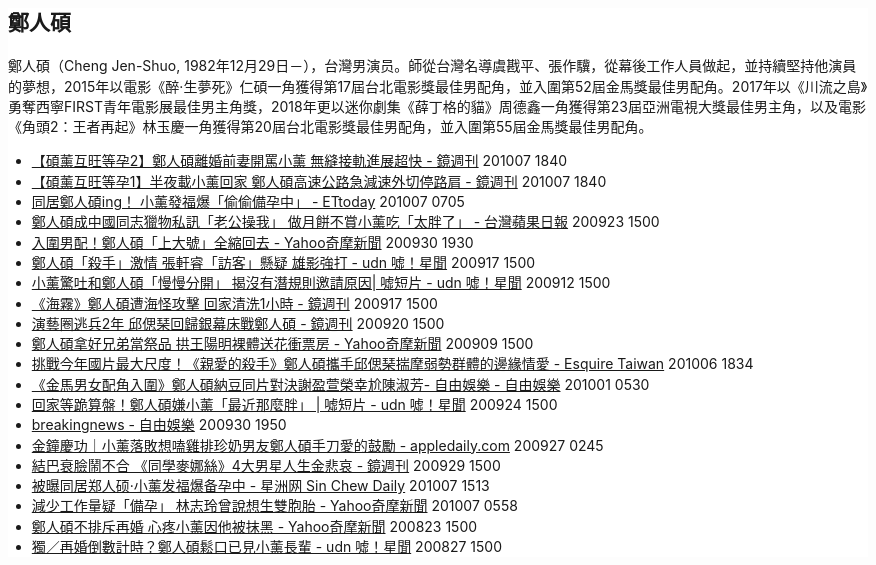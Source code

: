 ## 鄭人碩

鄭人碩（Cheng Jen-Shuo, 1982年12月29日－），台灣男演员。師從台灣名導虞戡平、張作驥，從幕後工作人員做起，並持續堅持他演員的夢想，2015年以電影《醉·生夢死》仁碩一角獲得第17屆台北電影獎最佳男配角，並入圍第52屆金馬獎最佳男配角。2017年以《川流之島》勇奪西寧FIRST青年電影展最佳男主角獎，2018年更以迷你劇集《薛丁格的貓》周德鑫一角獲得第23屆亞洲電視大獎最佳男主角，以及電影《角頭2：王者再起》林玉慶一角獲得第20屆台北電影獎最佳男配角，並入圍第55屆金馬獎最佳男配角。
- [【碩薰互旺等孕2】鄭人碩離婚前妻開罵小薰 無縫接軌進展超快 - 鏡週刊](https://www.mirrormedia.mg/story/20201006ent017/ "【碩薰互旺等孕2】鄭人碩離婚前妻開罵小薰 無縫接軌進展超快 - 鏡週刊") 201007 1840
- [【碩薰互旺等孕1】半夜載小薰回家 鄭人碩高速公路急減速外切停路肩 - 鏡週刊](https://www.mirrormedia.mg/story/20201006ent015/ "【碩薰互旺等孕1】半夜載小薰回家 鄭人碩高速公路急減速外切停路肩 - 鏡週刊") 201007 1840
- [同居鄭人碩ing！ 小薰發福爆「偷偷備孕中」 - ETtoday](https://www.ettoday.net/news/20201007/1825945.htm "同居鄭人碩ing！ 小薰發福爆「偷偷備孕中」 - ETtoday") 201007 0705
- [鄭人碩成中國同志獵物私訊「老公操我」 做月餅不賞小薰吃「太胖了」 - 台灣蘋果日報](https://tw.appledaily.com/entertainment/20200923/XNHPTZQNO5DBPFPEAFKWVJLD3A/ "鄭人碩成中國同志獵物私訊「老公操我」 做月餅不賞小薰吃「太胖了」 - 台灣蘋果日報") 200923 1500
- [入圍男配！鄭人碩「上大號」全縮回去 - Yahoo奇摩新聞](https://tw.news.yahoo.com/%E5%85%A5%E5%9C%8D%E7%94%B7%E9%85%8D-%E9%84%AD%E4%BA%BA%E7%A2%A9-%E4%B8%8A%E5%A4%A7%E8%99%9F-%E5%85%A8%E7%B8%AE%E5%9B%9E%E5%8E%BB-113005761.html "入圍男配！鄭人碩「上大號」全縮回去 - Yahoo奇摩新聞") 200930 1930
- [鄭人碩「殺手」激情 張軒睿「訪客」懸疑 雄影強打 - udn 噓！星聞](https://stars.udn.com/star/story/10090/4868559 "鄭人碩「殺手」激情 張軒睿「訪客」懸疑 雄影強打 - udn 噓！星聞") 200917 1500
- [小薰驚吐和鄭人碩「慢慢分開」 揭沒有潛規則邀請原因| 噓短片 - udn 噓！星聞](https://stars.udn.com/video/play/1022/1186410 "小薰驚吐和鄭人碩「慢慢分開」 揭沒有潛規則邀請原因| 噓短片 - udn 噓！星聞") 200912 1500
- [《海霧》鄭人碩遭海怪攻擊 回家清洗1小時 - 鏡週刊](https://www.mirrormedia.mg/story/20200917ent020/ "《海霧》鄭人碩遭海怪攻擊 回家清洗1小時 - 鏡週刊") 200917 1500
- [演藝圈逃兵2年 邱偲琹回歸銀幕床戰鄭人碩 - 鏡週刊](https://www.mirrormedia.mg/story/20200920ent004/ "演藝圈逃兵2年 邱偲琹回歸銀幕床戰鄭人碩 - 鏡週刊") 200920 1500
- [鄭人碩拿好兄弟當祭品 拱王陽明裸體送花衝票房 - Yahoo奇摩新聞](https://tw.news.yahoo.com/%E9%84%AD%E4%BA%BA%E7%A2%A9%E6%8B%BF%E5%A5%BD%E5%85%84%E5%BC%9F%E7%95%B6%E7%A5%AD%E5%93%81-%E6%8B%B1%E7%8E%8B%E9%99%BD%E6%98%8E%E8%A3%B8%E9%AB%94%E9%80%81%E8%8A%B1%E8%A1%9D%E7%A5%A8%E6%88%BF-004939392.html "鄭人碩拿好兄弟當祭品 拱王陽明裸體送花衝票房 - Yahoo奇摩新聞") 200909 1500
- [挑戰今年國片最大尺度！《親愛的殺手》鄭人碩攜手邱偲琹揣摩弱勢群體的邊緣情愛 - Esquire Taiwan](https://www.esquire.tw/tab/524/id/35811 "挑戰今年國片最大尺度！《親愛的殺手》鄭人碩攜手邱偲琹揣摩弱勢群體的邊緣情愛 - Esquire Taiwan") 201006 1834
- [《金馬男女配角入圍》鄭人碩納豆同片對決謝盈萱榮幸尬陳淑芳- 自由娛樂 - 自由娛樂](https://ent.ltn.com.tw/news/paper/1403055 "《金馬男女配角入圍》鄭人碩納豆同片對決謝盈萱榮幸尬陳淑芳- 自由娛樂 - 自由娛樂") 201001 0530
- [回家等跪算盤！鄭人碩嫌小薰「最近那麼胖」 | 噓短片 - udn 噓！星聞](https://stars.udn.com/video/play/1022/1187373 "回家等跪算盤！鄭人碩嫌小薰「最近那麼胖」 | 噓短片 - udn 噓！星聞") 200924 1500
- [breakingnews - 自由娛樂](https://ent.ltn.com.tw/news/breakingnews/3308376 "breakingnews - 自由娛樂") 200930 1950
- [金鐘慶功｜小薰落敗想嗑雞排珍奶男友鄭人碩手刀愛的鼓勵 - appledaily.com](https://tw.appledaily.com/entertainment/20200927/73PDF5XGLBDYJNPVPTR5PPHJCY/ "金鐘慶功｜小薰落敗想嗑雞排珍奶男友鄭人碩手刀愛的鼓勵 - appledaily.com") 200927 0245
- [結巴衰臉鬧不合 《同學麥娜絲》4大男星人生金悲哀 - 鏡週刊](https://www.mirrormedia.mg/story/20200929ent004/ "結巴衰臉鬧不合 《同學麥娜絲》4大男星人生金悲哀 - 鏡週刊") 200929 1500
- [被曝同居郑人硕‧小薰发福爆备孕中 - 星洲网 Sin Chew Daily](https://www.sinchew.com.my/pad/con/content_2355088.html "被曝同居郑人硕‧小薰发福爆备孕中 - 星洲网 Sin Chew Daily") 201007 1513
- [減少工作量疑「備孕」 林志玲曾說想生雙胞胎 - Yahoo奇摩新聞](https://tw.news.yahoo.com/%E6%B8%9B%E5%B0%91%E5%B7%A5%E4%BD%9C%E9%87%8F%E7%96%91-%E5%82%99%E5%AD%95-%E6%9E%97%E5%BF%97%E7%8E%B2%E6%9B%BE%E8%AA%AA%E6%83%B3%E7%94%9F%E9%9B%99%E8%83%9E%E8%83%8E-215855388.html "減少工作量疑「備孕」 林志玲曾說想生雙胞胎 - Yahoo奇摩新聞") 201007 0558
- [鄭人碩不排斥再婚 心疼小薰因他被抹黑 - Yahoo奇摩新聞](https://tw.news.yahoo.com/%E9%84%AD%E4%BA%BA%E7%A2%A9%E4%B8%8D%E6%8E%92%E6%96%A5%E5%86%8D%E5%A9%9A-%E5%BF%83%E7%96%BC%E5%B0%8F%E8%96%B0%E5%9B%A0%E4%BB%96%E8%A2%AB%E6%8A%B9%E9%BB%91-033635105.html "鄭人碩不排斥再婚 心疼小薰因他被抹黑 - Yahoo奇摩新聞") 200823 1500
- [獨／再婚倒數計時？鄭人碩鬆口已見小薰長輩 - udn 噓！星聞](https://stars.udn.com/star/story/10091/4815202 "獨／再婚倒數計時？鄭人碩鬆口已見小薰長輩 - udn 噓！星聞") 200827 1500
